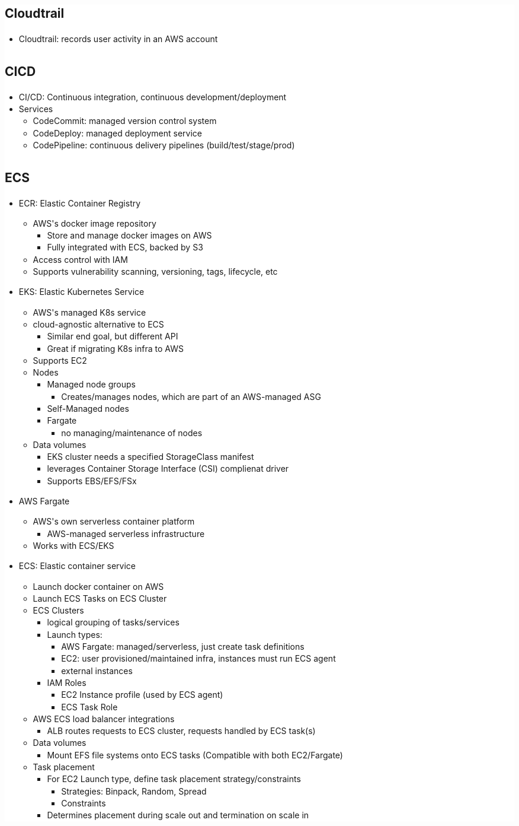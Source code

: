 ## Cloudtrail

- Cloudtrail: records user activity in an AWS account

## CICD

- CI/CD: Continuous integration, continuous development/deployment
- Services
  - CodeCommit: managed version control system
  - CodeDeploy: managed deployment service
  - CodePipeline: continuous delivery pipelines (build/test/stage/prod)

## ECS

- ECR: Elastic Container Registry
  - AWS's docker image repository
    - Store and manage docker images on AWS
    - Fully integrated with ECS, backed by S3
  - Access control with IAM
  - Supports vulnerability scanning, versioning, tags, lifecycle, etc

- EKS: Elastic Kubernetes Service
  - AWS's managed K8s service
  - cloud-agnostic alternative to ECS
    - Similar end goal, but different API
    - Great if migrating K8s infra to AWS
  - Supports EC2
  - Nodes
    - Managed node groups
      - Creates/manages nodes, which are part of an AWS-managed ASG
    - Self-Managed nodes
    - Fargate
      - no managing/maintenance of nodes
  - Data volumes
    - EKS cluster needs a specified StorageClass manifest
    - leverages Container Storage Interface (CSI) complienat driver
    - Supports EBS/EFS/FSx

- AWS Fargate
  - AWS's own serverless container platform
    - AWS-managed serverless infrastructure
  - Works with ECS/EKS

- ECS: Elastic container service
  - Launch docker container on AWS
  - Launch ECS Tasks on ECS Cluster
  - ECS Clusters
    - logical grouping of tasks/services
    - Launch types:
      - AWS Fargate: managed/serverless, just create task definitions
      - EC2: user provisioned/maintained infra, instances must run ECS agent
      - external instances
    - IAM Roles
      - EC2 Instance profile (used by ECS agent)
      - ECS Task Role
  - AWS ECS load balancer integrations
    - ALB routes requests to ECS cluster, requests handled by ECS task(s)
  - Data volumes
    - Mount EFS file systems onto ECS tasks (Compatible with both EC2/Fargate)
  - Task placement
    - For EC2 Launch type, define task placement strategy/constraints
      - Strategies: Binpack, Random, Spread
      - Constraints
    - Determines placement during scale out and termination on scale in